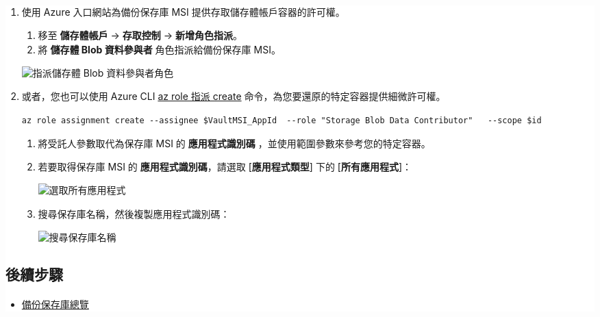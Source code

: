 1. 使用 Azure 入口網站為備份保存庫 MSI 提供存取儲存體帳戶容器的許可權。
    1. 移至 **儲存體帳戶**  ->  **存取控制**  ->  **新增角色指派**。
    1. 將 **儲存體 Blob 資料參與者** 角色指派給備份保存庫 MSI。

    ![指派儲存體 Blob 資料參與者角色](./media/backup-azure-database-postgresql/assign-storage-blog-data-contributor-role.png)

1. 或者，您也可以使用 Azure CLI [az role 指派 create](/cli/azure/role/assignment) 命令，為您要還原的特定容器提供細微許可權。

    ```azurecli
    az role assignment create --assignee $VaultMSI_AppId  --role "Storage Blob Data Contributor"   --scope $id
    ```

    1. 將受託人參數取代為保存庫 MSI 的 **應用程式識別碼** ，並使用範圍參數來參考您的特定容器。
    1. 若要取得保存庫 MSI 的 **應用程式識別碼**，請選取 [**應用程式類型**] 下的 [**所有應用程式**]：

        ![選取所有應用程式](./media/backup-azure-database-postgresql/select-all-applications.png)

    1. 搜尋保存庫名稱，然後複製應用程式識別碼：

        ![搜尋保存庫名稱](./media/backup-azure-database-postgresql/search-for-vault-name.png)

## <a name="next-steps"></a>後續步驟

- [備份保存庫總覽](backup-vault-overview.md)
